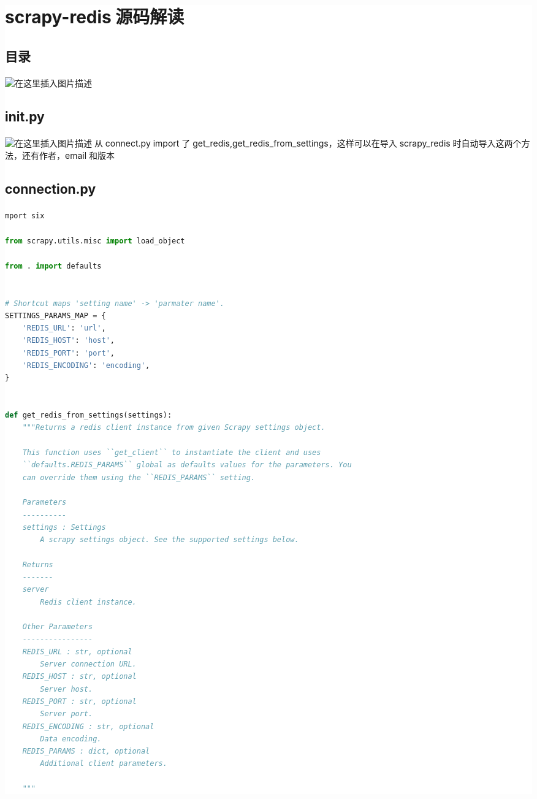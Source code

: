 ﻿# scrapy-redis 源码解读

## 目录

![在这里插入图片描述](https://img-blog.csdnimg.cn/20191001120719218.png?x-oss-process=image/watermark,type_ZmFuZ3poZW5naGVpdGk,shadow_10,text_aHR0cHM6Ly9ibG9nLmNzZG4ubmV0L3FxXzM0MTkyMDMy,size_16,color_FFFFFF,t_70)

## init.py

![在这里插入图片描述](https://img-blog.csdnimg.cn/20191001120741290.png?x-oss-process=image/watermark,type_ZmFuZ3poZW5naGVpdGk,shadow_10,text_aHR0cHM6Ly9ibG9nLmNzZG4ubmV0L3FxXzM0MTkyMDMy,size_16,color_FFFFFF,t_70)
从 connect.py import 了 get_redis,get_redis_from_settings，这样可以在导入 scrapy_redis 时自动导入这两个方法，还有作者，email 和版本

## connection.py

```python
mport six

from scrapy.utils.misc import load_object

from . import defaults


# Shortcut maps 'setting name' -> 'parmater name'.
SETTINGS_PARAMS_MAP = {
    'REDIS_URL': 'url',
    'REDIS_HOST': 'host',
    'REDIS_PORT': 'port',
    'REDIS_ENCODING': 'encoding',
}


def get_redis_from_settings(settings):
    """Returns a redis client instance from given Scrapy settings object.

    This function uses ``get_client`` to instantiate the client and uses
    ``defaults.REDIS_PARAMS`` global as defaults values for the parameters. You
    can override them using the ``REDIS_PARAMS`` setting.

    Parameters
    ----------
    settings : Settings
        A scrapy settings object. See the supported settings below.

    Returns
    -------
    server
        Redis client instance.

    Other Parameters
    ----------------
    REDIS_URL : str, optional
        Server connection URL.
    REDIS_HOST : str, optional
        Server host.
    REDIS_PORT : str, optional
        Server port.
    REDIS_ENCODING : str, optional
        Data encoding.
    REDIS_PARAMS : dict, optional
        Additional client parameters.

    """
```